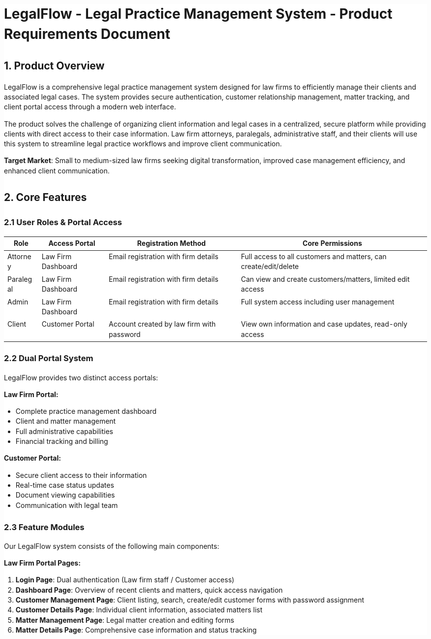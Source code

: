 # LegalFlow - Legal Practice Management System - Product Requirements Document

## 1. Product Overview
LegalFlow is a comprehensive legal practice management system designed for law firms to efficiently manage their clients and associated legal cases. The system provides secure authentication, customer relationship management, matter tracking, and client portal access through a modern web interface.

The product solves the challenge of organizing client information and legal cases in a centralized, secure platform while providing clients with direct access to their case information. Law firm attorneys, paralegals, administrative staff, and their clients will use this system to streamline legal practice workflows and improve client communication.

**Target Market**: Small to medium-sized law firms seeking digital transformation, improved case management efficiency, and enhanced client communication.

## 2. Core Features

### 2.1 User Roles & Portal Access
| Role | Access Portal | Registration Method | Core Permissions |
|------|---------------|---------------------|------------------|
| Attorney | Law Firm Dashboard | Email registration with firm details | Full access to all customers and matters, can create/edit/delete |
| Paralegal | Law Firm Dashboard | Email registration with firm details | Can view and create customers/matters, limited edit access |
| Admin | Law Firm Dashboard | Email registration with firm details | Full system access including user management |
| Client | Customer Portal | Account created by law firm with password | View own information and case updates, read-only access |

### 2.2 Dual Portal System
LegalFlow provides two distinct access portals:

**Law Firm Portal:**
- Complete practice management dashboard
- Client and matter management
- Full administrative capabilities
- Financial tracking and billing

**Customer Portal:**
- Secure client access to their information
- Real-time case status updates
- Document viewing capabilities
- Communication with legal team

### 2.3 Feature Modules
Our LegalFlow system consists of the following main components:

**Law Firm Portal Pages:**
1. **Login Page**: Dual authentication (Law firm staff / Customer access)
2. **Dashboard Page**: Overview of recent clients and matters, quick access navigation
3. **Customer Management Page**: Client listing, search, create/edit customer forms with password assignment
4. **Customer Details Page**: Individual client information, associated matters list
5. **Matter Management Page**: Legal matter creation and editing forms
6. **Matter Details Page**: Comprehensive case information and status tracking
